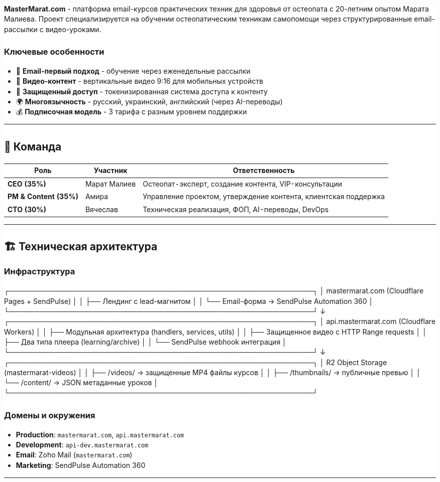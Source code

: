 **MasterMarat.com** - платформа email-курсов практических техник для здоровья от остеопата с 20-летним опытом Марата Малиева. Проект специализируется на обучении остеопатическим техникам самопомощи через структурированные email-рассылки с видео-уроками.

### Ключевые особенности
- 📧 **Email-первый подход** - обучение через еженедельные рассылки
- 🎥 **Видео-контент** - вертикальные видео 9:16 для мобильных устройств
- 🔐 **Защищенный доступ** - токенизированная система доступа к контенту
- 🌍 **Многоязычность** - русский, украинский, английский (через AI-переводы)
- 💰 **Подписочная модель** - 3 тарифа с разным уровнем поддержки

---

## 👥 Команда

| Роль | Участник | Ответственность |
|------|----------|----------------|
| **CEO (35%)** | Марат Малиев | Остеопат-эксперт, создание контента, VIP-консультации |
| **PM & Content (35%)** | Амира | Управление проектом, утверждение контента, клиентская поддержка |
| **CTO (30%)** | Вячеслав | Техническая реализация, ФОП, AI-переводы, DevOps |

---

## 🏗️ Техническая архитектура

### Инфраструктура
┌─────────────────────────────────────────────────────────────┐
│ mastermarat.com (Cloudflare Pages + SendPulse)             │
│ ├── Лендинг с lead-магнитом                                 │
│ └── Email-форма → SendPulse Automation 360                 │
└─────────────────────────────────────────────────────────────┘
↓
┌─────────────────────────────────────────────────────────────┐
│ api.mastermarat.com (Cloudflare Workers)                   │
│ ├── Модульная архитектура (handlers, services, utils)      │
│ ├── Защищенное видео с HTTP Range requests                 │
│ ├── Два типа плеера (learning/archive)                     │
│ └── SendPulse webhook интеграция                           │
└─────────────────────────────────────────────────────────────┘
↓
┌─────────────────────────────────────────────────────────────┐
│ R2 Object Storage (mastermarat-videos)                     │
│ ├── /videos/ → защищенные MP4 файлы курсов                 │
│ ├── /thumbnails/ → публичные превью                        │
│ └── /content/ → JSON метаданные уроков                     │
└─────────────────────────────────────────────────────────────┘

### Домены и окружения
- **Production**: `mastermarat.com`, `api.mastermarat.com`
- **Development**: `api-dev.mastermarat.com`
- **Email**: Zoho Mail (`mastermarat.com`)
- **Marketing**: SendPulse Automation 360

---